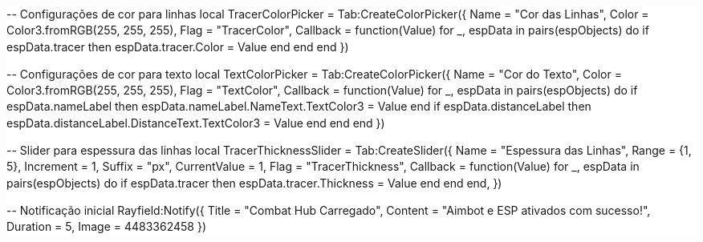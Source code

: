 -- Configurações de cor para linhas
local TracerColorPicker = Tab:CreateColorPicker({
   Name = "Cor das Linhas",
   Color = Color3.fromRGB(255, 255, 255),
   Flag = "TracerColor",
   Callback = function(Value)
      for _, espData in pairs(espObjects) do
          if espData.tracer then
              espData.tracer.Color = Value
          end
      end
   end
})

-- Configurações de cor para texto
local TextColorPicker = Tab:CreateColorPicker({
   Name = "Cor do Texto",
   Color = Color3.fromRGB(255, 255, 255),
   Flag = "TextColor",
   Callback = function(Value)
      for _, espData in pairs(espObjects) do
          if espData.nameLabel then
              espData.nameLabel.NameText.TextColor3 = Value
          end
          if espData.distanceLabel then
              espData.distanceLabel.DistanceText.TextColor3 = Value
          end
      end
   end
})

-- Slider para espessura das linhas
local TracerThicknessSlider = Tab:CreateSlider({
   Name = "Espessura das Linhas",
   Range = {1, 5},
   Increment = 1,
   Suffix = "px",
   CurrentValue = 1,
   Flag = "TracerThickness",
   Callback = function(Value)
      for _, espData in pairs(espObjects) do
          if espData.tracer then
              espData.tracer.Thickness = Value
          end
      end
   end,
})

-- Notificação inicial
Rayfield:Notify({
   Title = "Combat Hub Carregado",
   Content = "Aimbot e ESP ativados com sucesso!",
   Duration = 5,
   Image = 4483362458
})
